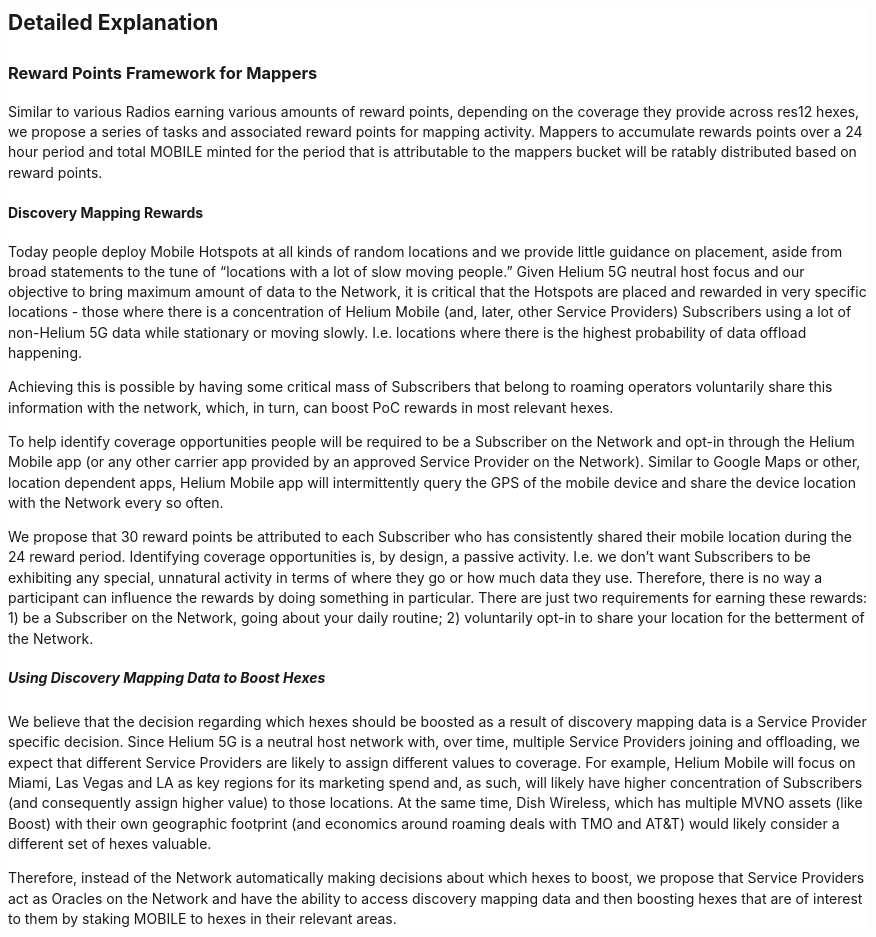 ## Detailed Explanation

### Reward Points Framework for Mappers  

Similar to various Radios earning various amounts of reward points, depending on the coverage they provide across res12 hexes, we propose a series of tasks and associated reward points for mapping activity. Mappers to accumulate rewards points over a 24 hour period and total MOBILE minted for the period that is attributable to the mappers bucket will be ratably distributed based on reward points.

#### Discovery Mapping Rewards  

Today people deploy Mobile Hotspots at all kinds of random locations and we provide little guidance on placement, aside from broad statements to the tune of “locations with a lot of slow moving people.” Given Helium 5G neutral host focus and our objective to bring maximum amount of data to the Network, it is critical that the Hotspots are placed and rewarded in very specific locations - those where there is a concentration of Helium Mobile (and, later, other Service Providers) Subscribers using a lot of non-Helium 5G data while stationary or moving slowly. I.e. locations where there is the highest probability of data offload happening.

Achieving this is possible by having some critical mass of Subscribers that belong to roaming operators voluntarily share this information with the network, which, in turn, can boost PoC rewards in most relevant hexes.

To help identify coverage opportunities people will be required to be a Subscriber on the Network and opt-in through the Helium Mobile app (or any other carrier app provided by an approved Service Provider on the Network). Similar to Google Maps or other, location dependent apps, Helium Mobile app will intermittently query the GPS of the mobile device and share the device location with the Network every so often.

We propose that 30 reward points be attributed to each Subscriber who has consistently shared their mobile location during the 24 reward period. Identifying coverage opportunities is, by design, a passive activity. I.e. we don’t want Subscribers to be exhibiting any special, unnatural activity in terms of where they go or how much data they use. Therefore, there is no way a participant can influence the rewards by doing something in particular. There are just two requirements for earning these rewards: 1) be a Subscriber on the Network, going about your daily routine; 2) voluntarily opt-in to share your location for the betterment of the Network.   

##### Using Discovery Mapping Data to Boost Hexes

We believe that the decision regarding which hexes should be boosted as a result of discovery mapping data is a Service Provider specific decision. Since Helium 5G is a neutral host network with, over time, multiple Service Providers joining and offloading, we expect that different Service Providers are likely to assign different values to coverage. For example, Helium Mobile will focus on Miami, Las Vegas and LA as key regions for its marketing spend and, as such, will likely have higher concentration of Subscribers (and consequently assign higher value) to those locations. At the same time, Dish Wireless, which has multiple MVNO assets (like Boost) with their own geographic footprint (and economics around roaming deals with TMO and AT&T) would likely consider a different set of hexes valuable.

Therefore, instead of the Network automatically making decisions about which hexes to boost, we propose that Service Providers act as Oracles on the Network and have the ability to access discovery mapping data and then boosting hexes that are of interest to them by staking MOBILE to hexes in their relevant areas.
